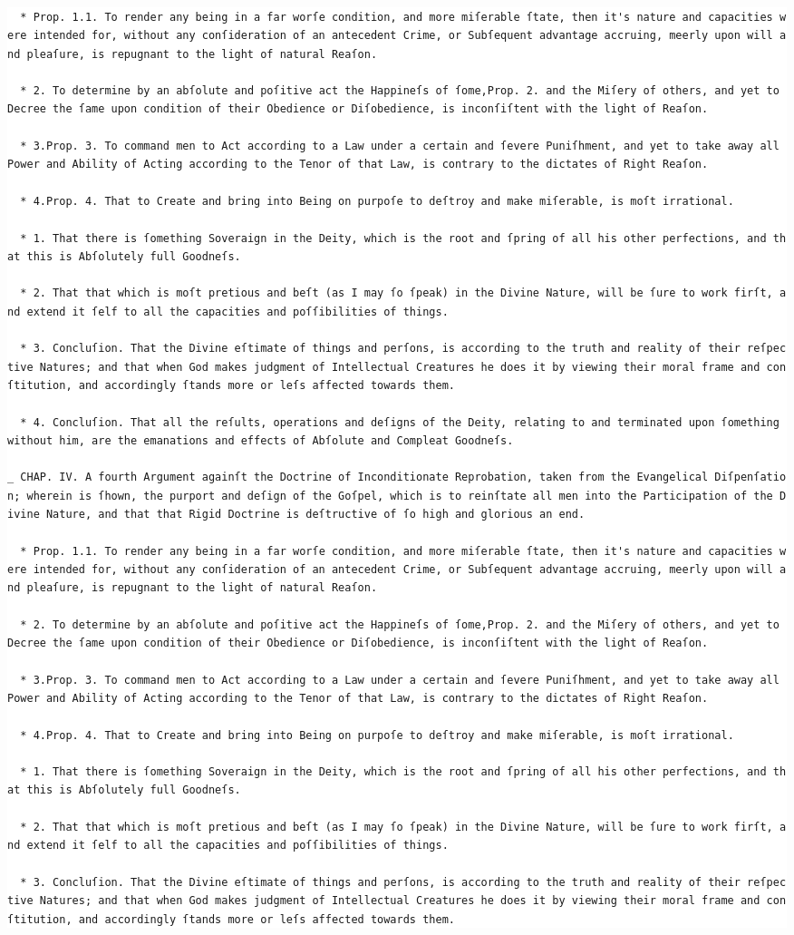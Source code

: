      * Prop. 1.1. To render any being in a far worſe condition, and more miſerable ſtate, then it's nature and capacities were intended for, without any conſideration of an antecedent Crime, or Subſequent advantage accruing, meerly upon will and pleaſure, is repugnant to the light of natural Reaſon.

      * 2. To determine by an abſolute and poſitive act the Happineſs of ſome,Prop. 2. and the Miſery of others, and yet to Decree the ſame upon condition of their Obedience or Diſobedience, is inconſiſtent with the light of Reaſon.

      * 3.Prop. 3. To command men to Act according to a Law under a certain and ſevere Puniſhment, and yet to take away all Power and Ability of Acting according to the Tenor of that Law, is contrary to the dictates of Right Reaſon.

      * 4.Prop. 4. That to Create and bring into Being on purpoſe to deſtroy and make miſerable, is moſt irrational.

      * 1. That there is ſomething Soveraign in the Deity, which is the root and ſpring of all his other perfections, and that this is Abſolutely full Goodneſs.

      * 2. That that which is moſt pretious and beſt (as I may ſo ſpeak) in the Divine Nature, will be ſure to work firſt, and extend it ſelf to all the capacities and poſſibilities of things.

      * 3. Concluſion. That the Divine eſtimate of things and perſons, is according to the truth and reality of their reſpective Natures; and that when God makes judgment of Intellectual Creatures he does it by viewing their moral frame and conſtitution, and accordingly ſtands more or leſs affected towards them.

      * 4. Concluſion. That all the reſults, operations and deſigns of the Deity, relating to and terminated upon ſomething without him, are the emanations and effects of Abſolute and Compleat Goodneſs.

    _ CHAP. IV. A fourth Argument againſt the Doctrine of Inconditionate Reprobation, taken from the Evangelical Diſpenſation; wherein is ſhown, the purport and deſign of the Goſpel, which is to reinſtate all men into the Participation of the Divine Nature, and that that Rigid Doctrine is deſtructive of ſo high and glorious an end.

      * Prop. 1.1. To render any being in a far worſe condition, and more miſerable ſtate, then it's nature and capacities were intended for, without any conſideration of an antecedent Crime, or Subſequent advantage accruing, meerly upon will and pleaſure, is repugnant to the light of natural Reaſon.

      * 2. To determine by an abſolute and poſitive act the Happineſs of ſome,Prop. 2. and the Miſery of others, and yet to Decree the ſame upon condition of their Obedience or Diſobedience, is inconſiſtent with the light of Reaſon.

      * 3.Prop. 3. To command men to Act according to a Law under a certain and ſevere Puniſhment, and yet to take away all Power and Ability of Acting according to the Tenor of that Law, is contrary to the dictates of Right Reaſon.

      * 4.Prop. 4. That to Create and bring into Being on purpoſe to deſtroy and make miſerable, is moſt irrational.

      * 1. That there is ſomething Soveraign in the Deity, which is the root and ſpring of all his other perfections, and that this is Abſolutely full Goodneſs.

      * 2. That that which is moſt pretious and beſt (as I may ſo ſpeak) in the Divine Nature, will be ſure to work firſt, and extend it ſelf to all the capacities and poſſibilities of things.

      * 3. Concluſion. That the Divine eſtimate of things and perſons, is according to the truth and reality of their reſpective Natures; and that when God makes judgment of Intellectual Creatures he does it by viewing their moral frame and conſtitution, and accordingly ſtands more or leſs affected towards them.

